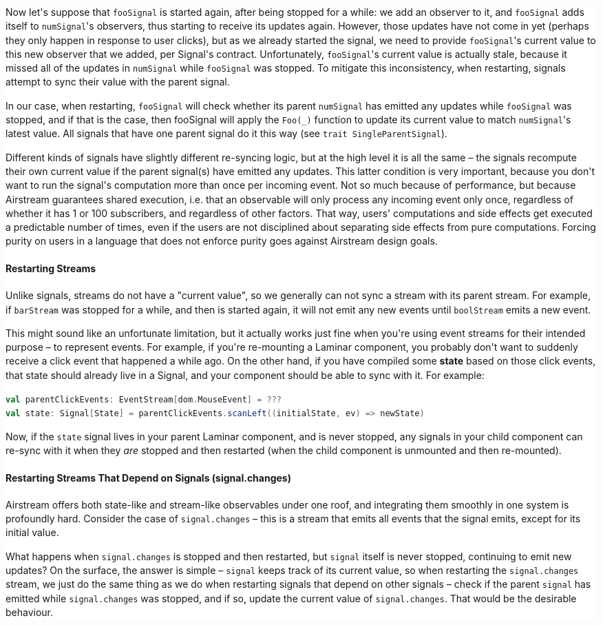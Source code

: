 Now let's suppose that `fooSignal` is started again, after being stopped for a while: we add an observer to it, and `fooSignal` adds itself to `numSignal`'s observers, thus starting to receive its updates again. However, those updates have not come in yet (perhaps they only happen in response to user clicks), but as we already started the signal, we need to provide `fooSignal`'s current value to this new observer that we added, per Signal's contract. Unfortunately, `fooSignal`'s current value is actually stale, because it missed all of the updates in `numSignal` while `fooSignal` was stopped. To mitigate this inconsistency, when restarting, signals attempt to sync their value with the parent signal.

In our case, when restarting, `fooSignal` will check whether its parent `numSignal` has emitted any updates while `fooSignal` was stopped, and if that is the case, then fooSignal will apply the `Foo(_)` function to update its current value to match `numSignal`'s latest value. All signals that have one parent signal do it this way (see `trait SingleParentSignal`).

Different kinds of signals have slightly different re-syncing logic, but at the high level it is all the same – the signals recompute their own current value if the parent signal(s) have emitted any updates. This latter condition is very important, because you don't want to run the signal's computation more than once per incoming event. Not so much because of performance, but because Airstream guarantees shared execution, i.e. that an observable will only process any incoming event only once, regardless of whether it has 1 or 100 subscribers, and regardless of other factors. That way, users' computations and side effects get executed a predictable number of times, even if the users are not disciplined about separating side effects from pure computations. Forcing purity on users in a language that does not enforce purity goes against Airstream design goals. 


#### Restarting Streams

Unlike signals, streams do not have a "current value", so we generally can not sync a stream with its parent stream. For example, if `barStream` was stopped for a while, and then is started again, it will not emit any new events until `boolStream` emits a new event.

This might sound like an unfortunate limitation, but it actually works just fine when you're using event streams for their intended purpose – to represent events. For example, if you're re-mounting a Laminar component, you probably don't want to suddenly receive a click event that happened a while ago. On the other hand, if you have compiled some **state** based on those click events, that state should already live in a Signal, and your component should be able to sync with it. For example:

```scala
val parentClickEvents: EventStream[dom.MouseEvent] = ???
val state: Signal[State] = parentClickEvents.scanLeft((initialState, ev) => newState)
```

Now, if the `state` signal lives in your parent Laminar component, and is never stopped, any signals in your child component can re-sync with it when they _are_ stopped and then restarted (when the child component is unmounted and then re-mounted).


#### Restarting Streams That Depend on Signals (signal.changes)

Airstream offers both state-like and stream-like observables under one roof, and integrating them smoothly in one system is profoundly hard. Consider the case of `signal.changes` – this is a stream that emits all events that the signal emits, except for its initial value.

What happens when `signal.changes` is stopped and then restarted, but `signal` itself is never stopped, continuing to emit new updates? On the surface, the answer is simple – `signal` keeps track of its current value, so when restarting the `signal.changes` stream, we just do the same thing as we do when restarting signals that depend on other signals – check if the parent `signal` has emitted while `signal.changes` was stopped, and if so, update the current value of `signal.changes`. That would be the desirable behaviour.
